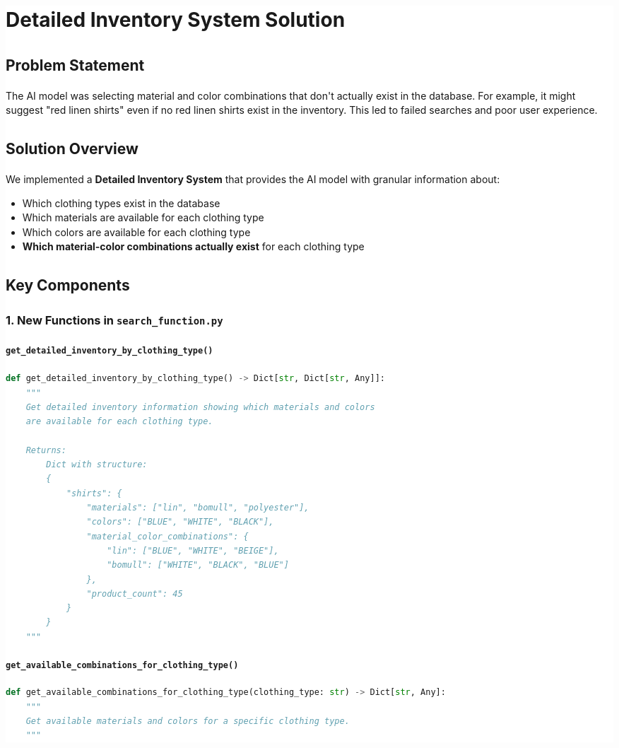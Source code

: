 # Detailed Inventory System Solution

## Problem Statement

The AI model was selecting material and color combinations that don't actually exist in the database. For example, it might suggest "red linen shirts" even if no red linen shirts exist in the inventory. This led to failed searches and poor user experience.

## Solution Overview

We implemented a **Detailed Inventory System** that provides the AI model with granular information about:
- Which clothing types exist in the database
- Which materials are available for each clothing type
- Which colors are available for each clothing type
- **Which material-color combinations actually exist** for each clothing type

## Key Components

### 1. New Functions in `search_function.py`

#### `get_detailed_inventory_by_clothing_type()`
```python
def get_detailed_inventory_by_clothing_type() -> Dict[str, Dict[str, Any]]:
    """
    Get detailed inventory information showing which materials and colors 
    are available for each clothing type.
    
    Returns:
        Dict with structure:
        {
            "shirts": {
                "materials": ["lin", "bomull", "polyester"],
                "colors": ["BLUE", "WHITE", "BLACK"],
                "material_color_combinations": {
                    "lin": ["BLUE", "WHITE", "BEIGE"],
                    "bomull": ["WHITE", "BLACK", "BLUE"]
                },
                "product_count": 45
            }
        }
    """
```

#### `get_available_combinations_for_clothing_type()`
```python
def get_available_combinations_for_clothing_type(clothing_type: str) -> Dict[str, Any]:
    """
    Get available materials and colors for a specific clothing type.
    """
```
